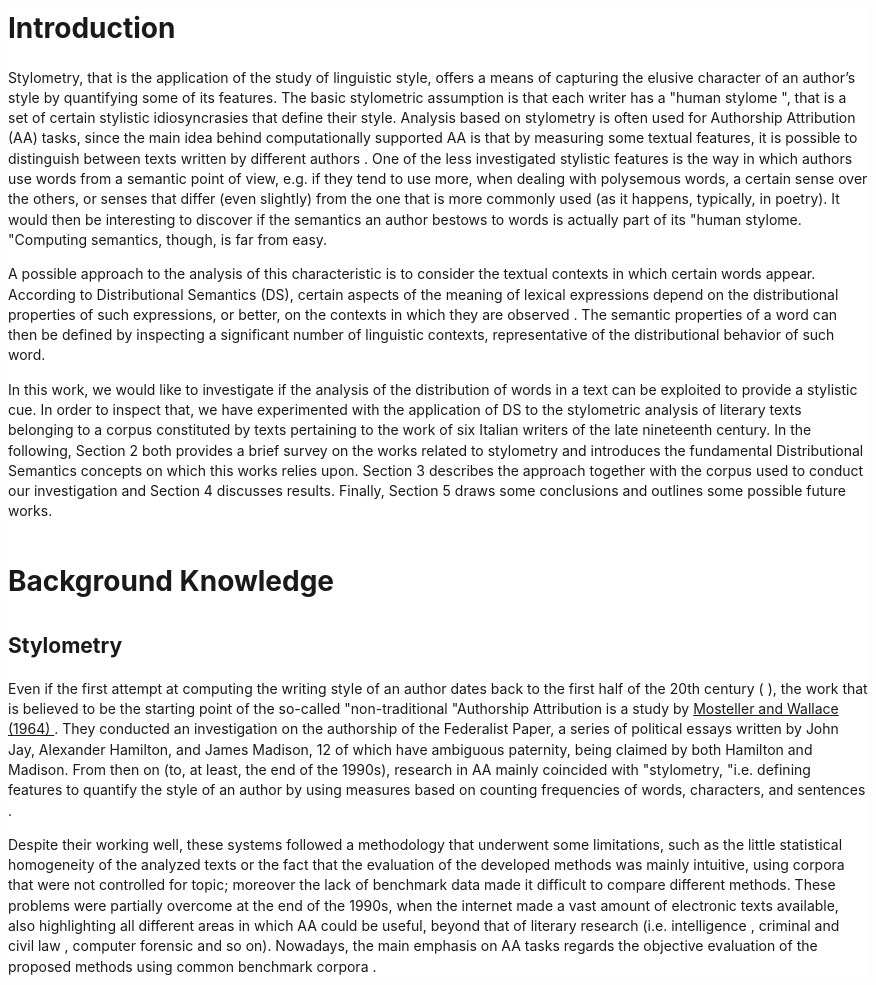 

# Introduction 


Stylometry, that is the application of the study of linguistic style, offers a means of capturing the elusive character of an author’s style by quantifying some of its features. The basic stylometric assumption is that each writer has a "human stylome ", that is a set of certain stylistic idiosyncrasies that define their style. Analysis based on stylometry is often used for Authorship Attribution (AA) tasks, since the main idea behind computationally supported AA is that by measuring some textual features, it is possible to distinguish between texts written by different authors . One of the less investigated stylistic features is the way in which authors use words from a semantic point of view, e.g. if they tend to use more, when dealing with polysemous words, a certain sense over the others, or senses that differ (even slightly) from the one that is more commonly used (as it happens, typically, in poetry). It would then be interesting to discover if the semantics an author bestows to words is actually part of its "human stylome. "Computing semantics, though, is far from easy. 

A possible approach to the analysis of this characteristic is to consider the textual contexts in which certain words appear. According to Distributional Semantics (DS), certain aspects of the meaning of lexical expressions depend on the distributional properties of such expressions, or better, on the contexts in which they are observed . The semantic properties of a word can then be defined by inspecting a significant number of linguistic contexts, representative of the distributional behavior of such word. 

In this work, we would like to investigate if the analysis of the distribution of words in a text can be exploited to provide a stylistic cue. In order to inspect that, we have experimented with the application of DS to the stylometric analysis of literary texts belonging to a corpus constituted by texts pertaining to the work of six Italian writers of the late nineteenth century. In the following, Section 2 both provides a brief survey on the works related to stylometry and introduces the fundamental Distributional Semantics concepts on which this works relies upon. Section 3 describes the approach together with the corpus used to conduct our investigation and Section 4 discusses results. Finally, Section 5 draws some conclusions and outlines some possible future works. 


# Background Knowledge 



## Stylometry 


Even if the first attempt at computing the writing style of an author dates back to the first half of the 20th century ( ), the work that is believed to be the starting point of the so-called "non-traditional "Authorship Attribution is a study by [Mosteller and Wallace (1964) ](#MostellerWallace1964). They conducted an investigation on the authorship of the Federalist Paper, a series of political essays written by John Jay, Alexander Hamilton, and James Madison, 12 of which have ambiguous paternity, being claimed by both Hamilton and Madison. From then on (to, at least, the end of the 1990s), research in AA mainly coincided with "stylometry, "i.e. defining features to quantify the style of an author by using measures based on counting frequencies of words, characters, and sentences . 

Despite their working well, these systems followed a methodology that underwent some limitations, such as the little statistical homogeneity of the analyzed texts or the fact that the evaluation of the developed methods was mainly intuitive, using corpora that were not controlled for topic; moreover the lack of benchmark data made it difficult to compare different methods. These problems were partially overcome at the end of the 1990s, when the internet made a vast amount of electronic texts available, also highlighting all different areas in which AA could be useful, beyond that of literary research (i.e. intelligence , criminal and civil law , computer forensic and so on). Nowadays, the main emphasis on AA tasks regards the objective evaluation of the proposed methods using common benchmark corpora . 
